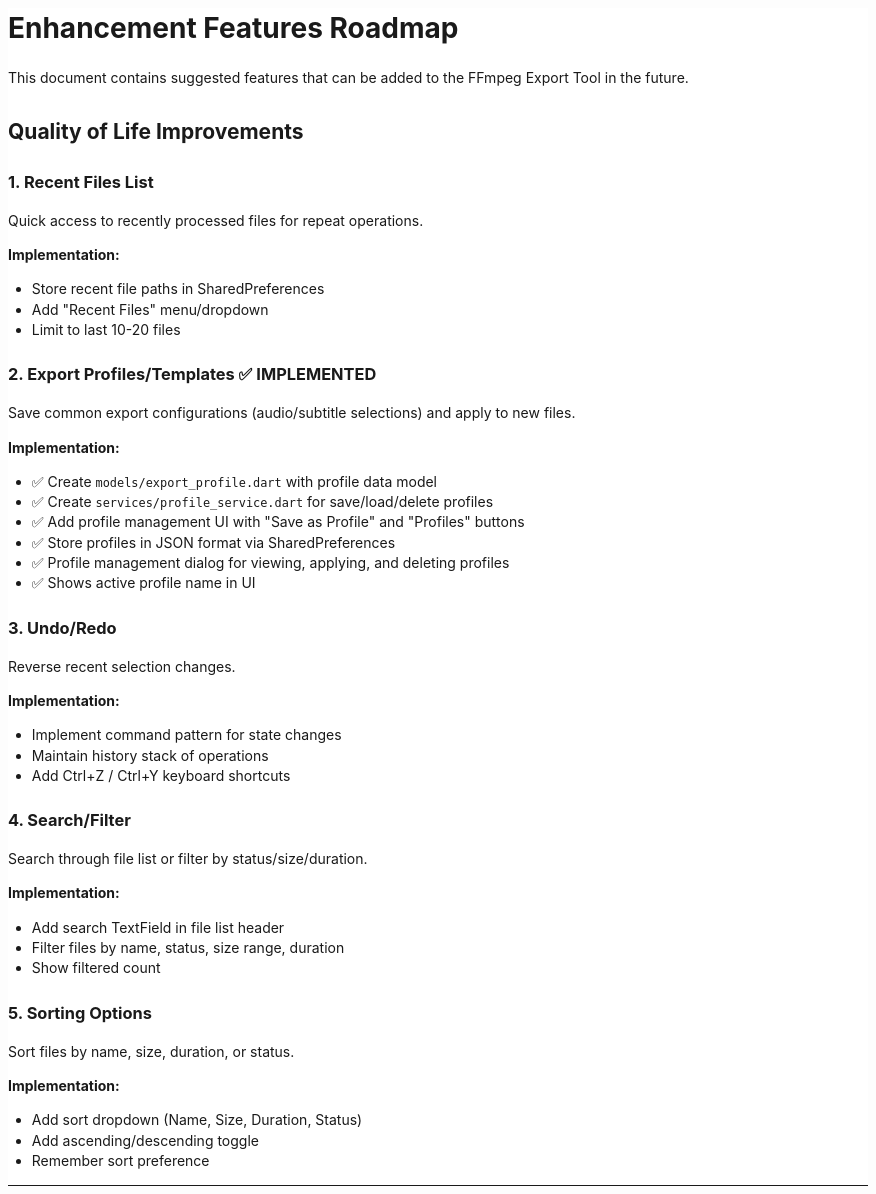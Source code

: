 # Enhancement Features Roadmap

This document contains suggested features that can be added to the FFmpeg Export Tool in the future.

## Quality of Life Improvements

### 1. Recent Files List
Quick access to recently processed files for repeat operations.

**Implementation:**
- Store recent file paths in SharedPreferences
- Add "Recent Files" menu/dropdown
- Limit to last 10-20 files

### 2. Export Profiles/Templates ✅ **IMPLEMENTED**
Save common export configurations (audio/subtitle selections) and apply to new files.

**Implementation:**
- ✅ Create `models/export_profile.dart` with profile data model
- ✅ Create `services/profile_service.dart` for save/load/delete profiles
- ✅ Add profile management UI with "Save as Profile" and "Profiles" buttons
- ✅ Store profiles in JSON format via SharedPreferences
- ✅ Profile management dialog for viewing, applying, and deleting profiles
- ✅ Shows active profile name in UI

### 3. Undo/Redo
Reverse recent selection changes.

**Implementation:**
- Implement command pattern for state changes
- Maintain history stack of operations
- Add Ctrl+Z / Ctrl+Y keyboard shortcuts

### 4. Search/Filter
Search through file list or filter by status/size/duration.

**Implementation:**
- Add search TextField in file list header
- Filter files by name, status, size range, duration
- Show filtered count

### 5. Sorting Options
Sort files by name, size, duration, or status.

**Implementation:**
- Add sort dropdown (Name, Size, Duration, Status)
- Add ascending/descending toggle
- Remember sort preference

---
